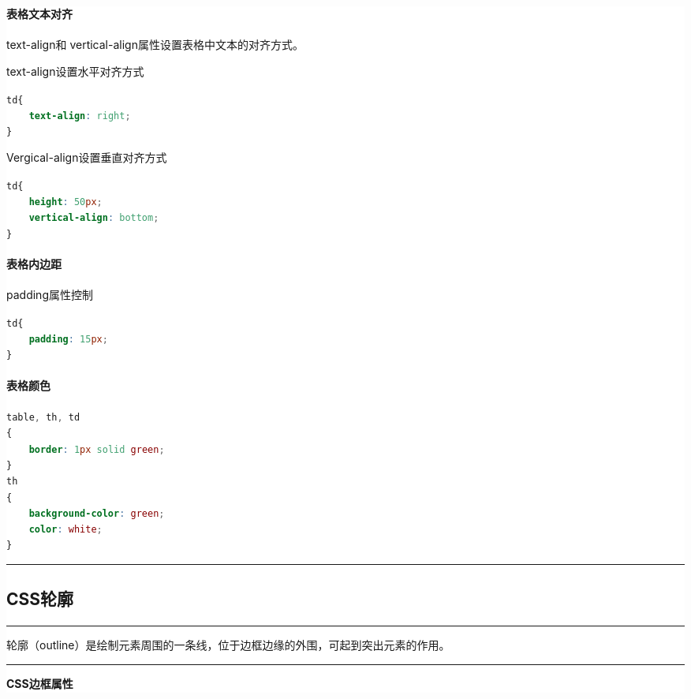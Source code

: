 #### 表格文本对齐

text-align和 vertical-align属性设置表格中文本的对齐方式。

text-align设置水平对齐方式

```css
td{
    text-align: right;
}
```

Vergical-align设置垂直对齐方式

```css
td{
    height: 50px;
    vertical-align: bottom;
}
```

#### 表格内边距

padding属性控制

```css
td{
    padding: 15px;
}
```

#### 表格颜色

```css
table, th, td
{
    border: 1px solid green;
}
th
{
    background-color: green;
    color: white;
}
```

---



## CSS轮廓

---

轮廓（outline）是绘制元素周围的一条线，位于边框边缘的外围，可起到突出元素的作用。

---

 **CSS边框属性**
